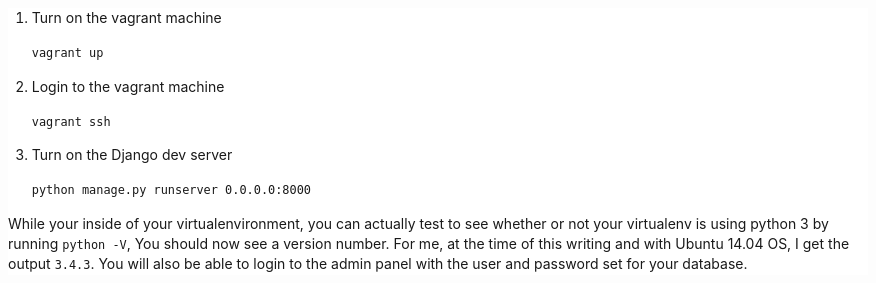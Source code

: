 1.  Turn on the vagrant machine

    `vagrant up`
    
2.  Login to the vagrant machine

    `vagrant ssh`

4. Turn on the Django dev server
    
    `python manage.py runserver 0.0.0.0:8000`

While your inside of your virtualenvironment, you can actually test to see whether or not your virtualenv is using python 3 by running `python -V`,  You should now see a version number.  For me, at the time of this writing and with Ubuntu 14.04 OS, I get the output `3.4.3`.  You will also be able to login to the admin panel with the user and password set for your database.  



